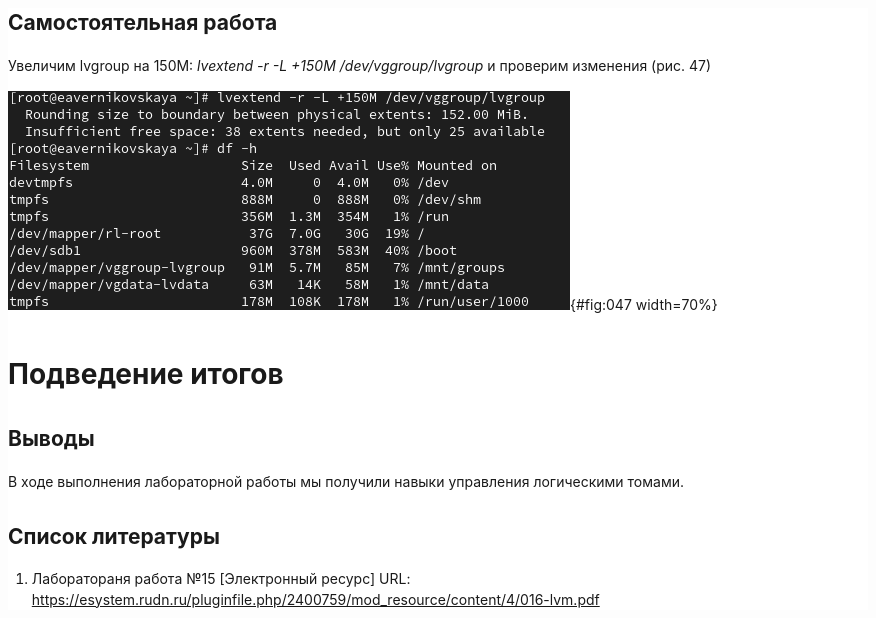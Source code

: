 ## Самостоятельная работа

Увеличим lvgroup на 150M: *lvextend -r -L +150M /dev/vggroup/lvgroup* и проверим изменения (рис. 47)

![Увеличение lvgroup](image/лаба15_47.png){#fig:047 width=70%}

# Подведение итогов

## Выводы

В ходе выполнения лабораторной работы мы получили навыки управления логическими томами.

## Список литературы

1. Лаборатораня работа №15 [Электронный ресурс] URL: https://esystem.rudn.ru/pluginfile.php/2400759/mod_resource/content/4/016-lvm.pdf
